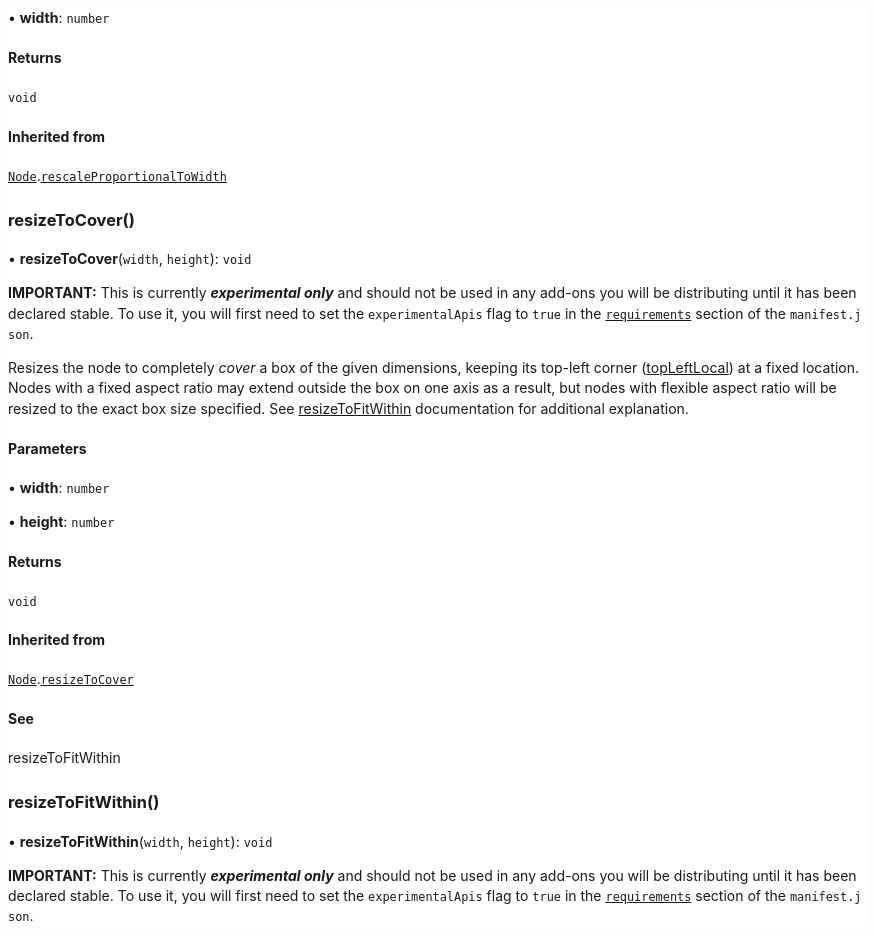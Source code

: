 • **width**: `number`

#### Returns

`void`

#### Inherited from

[`Node`](node.md).[`rescaleProportionalToWidth`](node.md#rescaleproportionaltowidth)

<HorizontalLine />

### resizeToCover()

• **resizeToCover**(`width`, `height`): `void`

<InlineAlert slots="text" variant="warning"/>

**IMPORTANT:** This is currently ***experimental only*** and should not be used in any add-ons you will be distributing until it has been declared stable. To use it, you will first need to set the `experimentalApis` flag to `true` in the [`requirements`](../../../manifest/index.md#requirements) section of the `manifest.json`.

Resizes the node to completely *cover* a box of the given dimensions, keeping its top-left corner ([topLeftLocal](visual-node.md#topleftlocal))
at a fixed location. Nodes with a fixed aspect ratio may extend outside the box on one axis as a result, but
nodes with flexible aspect ratio will be resized to the exact box size specified. See [resizeToFitWithin](node.md#resizetofitwithin)
documentation for additional explanation.

#### Parameters

• **width**: `number`

• **height**: `number`

#### Returns

`void`

#### Inherited from

[`Node`](node.md).[`resizeToCover`](node.md#resizetocover)

#### See

resizeToFitWithin

<HorizontalLine />

### resizeToFitWithin()

• **resizeToFitWithin**(`width`, `height`): `void`

<InlineAlert slots="text" variant="warning"/>

**IMPORTANT:** This is currently ***experimental only*** and should not be used in any add-ons you will be distributing until it has been declared stable. To use it, you will first need to set the `experimentalApis` flag to `true` in the [`requirements`](../../../manifest/index.md#requirements) section of the `manifest.json`.
